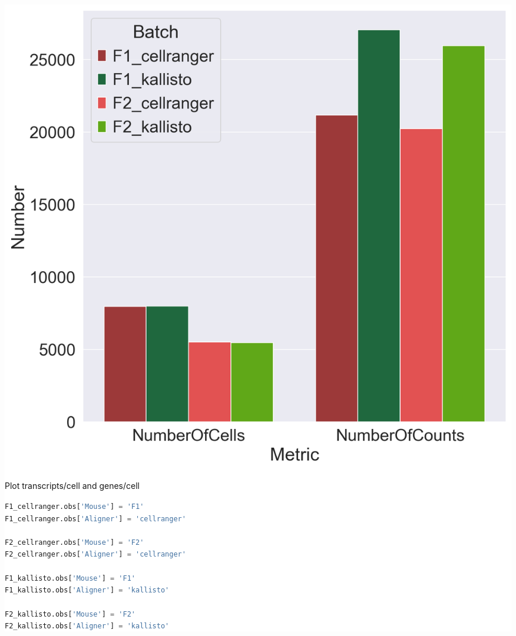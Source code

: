 

![png](/assets/images/taleoftwoaligners/output_47_0.png)



Plot transcripts/cell and genes/cell


```python
F1_cellranger.obs['Mouse'] = 'F1'
F1_cellranger.obs['Aligner'] = 'cellranger'

F2_cellranger.obs['Mouse'] = 'F2'
F2_cellranger.obs['Aligner'] = 'cellranger'

F1_kallisto.obs['Mouse'] = 'F1'
F1_kallisto.obs['Aligner'] = 'kallisto'

F2_kallisto.obs['Mouse'] = 'F2'
F2_kallisto.obs['Aligner'] = 'kallisto'
```
